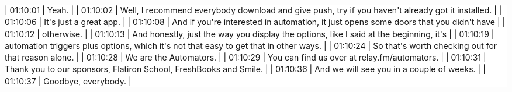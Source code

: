 | 01:10:01   | Yeah.                                                                                               |
| 01:10:02   | Well, I recommend everybody download and give push, try if you haven't already got it installed.    |
| 01:10:06   | It's just a great app.                                                                              |
| 01:10:08   | And if you're interested in automation, it just opens some doors that you didn't have               |
| 01:10:12   | otherwise.                                                                                          |
| 01:10:13   | And honestly, just the way you display the options, like I said at the beginning, it's              |
| 01:10:19   | automation triggers plus options, which it's not that easy to get that in other ways.               |
| 01:10:24   | So that's worth checking out for that reason alone.                                                 |
| 01:10:28   | We are the Automators.                                                                              |
| 01:10:29   | You can find us over at relay.fm/automators.                                                  |
| 01:10:31   | Thank you to our sponsors, Flatiron School, FreshBooks and Smile.                                   |
| 01:10:36   | And we will see you in a couple of weeks.                                                           |
| 01:10:37   | Goodbye, everybody.                                                                                 |
